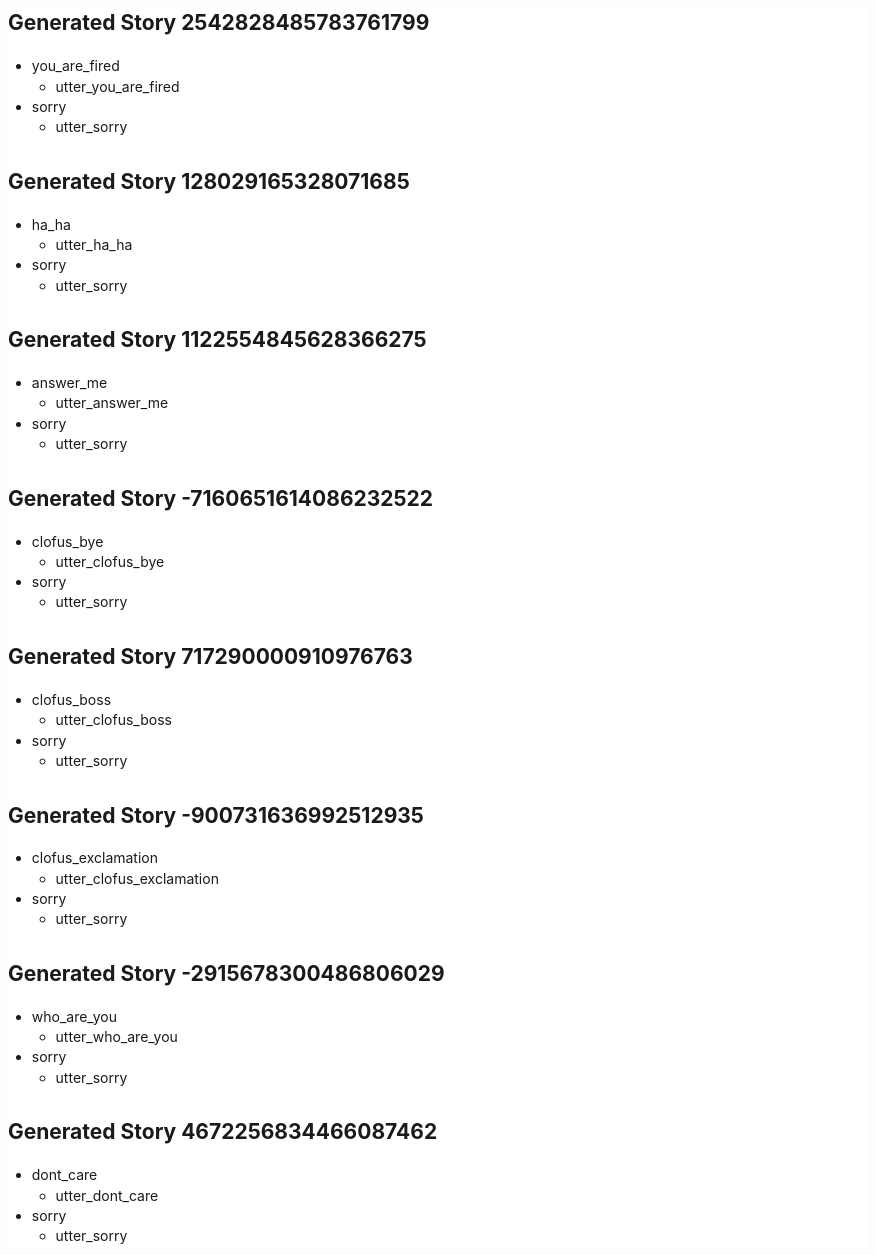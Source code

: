 ## Generated Story 2542828485783761799
* you_are_fired
    - utter_you_are_fired
* sorry
    - utter_sorry

## Generated Story 128029165328071685
* ha_ha
    - utter_ha_ha
* sorry
    - utter_sorry

## Generated Story 1122554845628366275
* answer_me
    - utter_answer_me
* sorry
    - utter_sorry

## Generated Story -7160651614086232522
* clofus_bye
    - utter_clofus_bye
* sorry
    - utter_sorry

## Generated Story 717290000910976763
* clofus_boss
    - utter_clofus_boss
* sorry
    - utter_sorry

## Generated Story -900731636992512935
* clofus_exclamation
    - utter_clofus_exclamation
* sorry
    - utter_sorry

## Generated Story -2915678300486806029
* who_are_you
    - utter_who_are_you
* sorry
    - utter_sorry

## Generated Story 4672256834466087462
* dont_care
    - utter_dont_care
* sorry
    - utter_sorry
